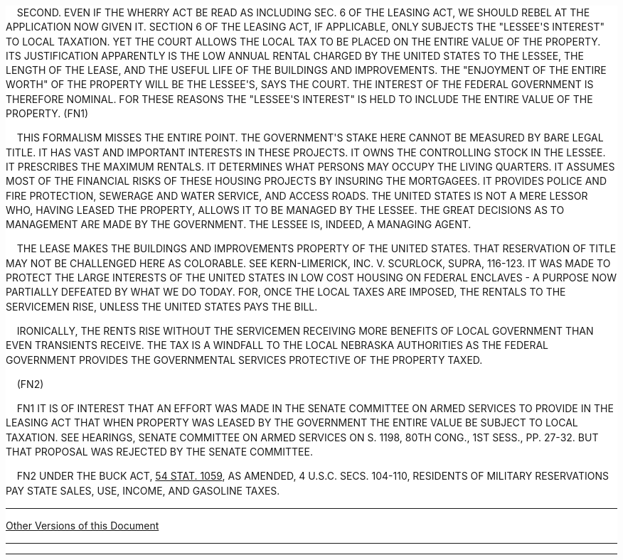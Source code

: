     SECOND.  EVEN IF THE WHERRY ACT BE READ AS INCLUDING SEC. 6 OF THE LEASING ACT, WE SHOULD REBEL AT THE APPLICATION NOW GIVEN IT.  SECTION 6 OF THE LEASING ACT, IF APPLICABLE, ONLY SUBJECTS THE "LESSEE'S INTEREST" TO LOCAL TAXATION.  YET THE COURT ALLOWS THE LOCAL TAX TO BE PLACED ON THE ENTIRE VALUE OF THE PROPERTY.  ITS JUSTIFICATION APPARENTLY IS THE LOW ANNUAL RENTAL CHARGED BY THE UNITED STATES TO THE LESSEE, THE LENGTH OF THE LEASE, AND THE USEFUL LIFE OF THE BUILDINGS AND IMPROVEMENTS.  THE "ENJOYMENT OF THE ENTIRE WORTH" OF THE PROPERTY WILL BE THE LESSEE'S, SAYS THE COURT.  THE INTEREST OF THE FEDERAL GOVERNMENT IS THEREFORE NOMINAL.  FOR THESE REASONS THE "LESSEE'S INTEREST" IS HELD TO INCLUDE THE ENTIRE VALUE OF THE PROPERTY.  (FN1)

    THIS FORMALISM MISSES THE ENTIRE POINT.  THE GOVERNMENT'S STAKE HERE CANNOT BE MEASURED BY BARE LEGAL TITLE.  IT HAS VAST AND IMPORTANT INTERESTS IN THESE PROJECTS.  IT OWNS THE CONTROLLING STOCK IN THE LESSEE.  IT PRESCRIBES THE MAXIMUM RENTALS.  IT DETERMINES WHAT PERSONS MAY OCCUPY THE LIVING QUARTERS.  IT ASSUMES MOST OF THE FINANCIAL RISKS OF THESE HOUSING PROJECTS BY INSURING THE MORTGAGEES.  IT PROVIDES POLICE AND FIRE PROTECTION, SEWERAGE AND WATER SERVICE, AND ACCESS ROADS.  THE UNITED STATES IS NOT A MERE LESSOR WHO, HAVING LEASED THE PROPERTY, ALLOWS IT TO BE MANAGED BY THE LESSEE.  THE GREAT DECISIONS AS TO MANAGEMENT ARE MADE BY THE GOVERNMENT.  THE LESSEE IS, INDEED, A MANAGING AGENT.

    THE LEASE MAKES THE BUILDINGS AND IMPROVEMENTS PROPERTY OF THE UNITED STATES.  THAT RESERVATION OF TITLE MAY NOT BE CHALLENGED HERE AS COLORABLE.  SEE KERN-LIMERICK, INC. V. SCURLOCK, SUPRA, 116-123.  IT WAS MADE TO PROTECT THE LARGE INTERESTS OF THE UNITED STATES IN LOW COST HOUSING ON FEDERAL ENCLAVES - A PURPOSE NOW PARTIALLY DEFEATED BY WHAT WE DO TODAY.  FOR, ONCE THE LOCAL TAXES ARE IMPOSED, THE RENTALS TO THE SERVICEMEN RISE, UNLESS THE UNITED STATES PAYS THE BILL.

    IRONICALLY, THE RENTS RISE WITHOUT THE SERVICEMEN RECEIVING MORE BENEFITS OF LOCAL GOVERNMENT THAN EVEN TRANSIENTS RECEIVE.  THE TAX IS A WINDFALL TO THE LOCAL NEBRASKA AUTHORITIES AS THE FEDERAL GOVERNMENT PROVIDES THE GOVERNMENTAL SERVICES PROTECTIVE OF THE PROPERTY TAXED.

    (FN2)

    FN1 IT IS OF INTEREST THAT AN EFFORT WAS MADE IN THE SENATE COMMITTEE ON ARMED SERVICES TO PROVIDE IN THE LEASING ACT THAT WHEN PROPERTY WAS LEASED BY THE GOVERNMENT THE ENTIRE VALUE BE SUBJECT TO LOCAL TAXATION.  SEE HEARINGS, SENATE COMMITTEE ON ARMED SERVICES ON S. 1198, 80TH CONG., 1ST SESS., PP. 27-32.  BUT THAT PROPOSAL WAS REJECTED BY THE SENATE COMMITTEE.

    FN2  UNDER THE BUCK ACT, [54 STAT. 1059][/us/stat/54/1059], AS AMENDED, 4 U.S.C. SECS. 104-110, RESIDENTS OF MILITARY RESERVATIONS PAY STATE SALES, USE, INCOME, AND GASOLINE TAXES.

----------

[Other Versions of this Document](https://publicdocs.github.io/go/links?ns=uslm-x&ref=%2Fus%2Fcourts%2Fscotus%2FusReporter%2F351%2F253)

----------
----------

[/us/courts/scotus/usReporter/351/253]: https://publicdocs.github.io/go/links?ns=uslm-x&ref=%2Fus%2Fcourts%2Fscotus%2FusReporter%2F351%2F253
[/us/stat/63/570]: https://publicdocs.github.io/go/links?ns=uslm&ref=%2Fus%2Fstat%2F63%2F570
[/us/courts/scotus/usReporter/350/893]: https://publicdocs.github.io/go/links?ns=uslm-x&ref=%2Fus%2Fcourts%2Fscotus%2FusReporter%2F350%2F893
[/us/courts/scotus/usReporter/281/647]: https://publicdocs.github.io/go/links?ns=uslm-x&ref=%2Fus%2Fcourts%2Fscotus%2FusReporter%2F281%2F647
[/us/stat/54/1059]: https://publicdocs.github.io/go/links?ns=uslm&ref=%2Fus%2Fstat%2F54%2F1059
[/us/courts/scotus/usReporter/327/558]: https://publicdocs.github.io/go/links?ns=uslm-x&ref=%2Fus%2Fcourts%2Fscotus%2FusReporter%2F327%2F558
[/us/courts/scotus/usReporter/195/375]: https://publicdocs.github.io/go/links?ns=uslm-x&ref=%2Fus%2Fcourts%2Fscotus%2FusReporter%2F195%2F375
[/us/stat/58/765]: https://publicdocs.github.io/go/links?ns=uslm&ref=%2Fus%2Fstat%2F58%2F765
[/us/stat/61/774]: https://publicdocs.github.io/go/links?ns=uslm&ref=%2Fus%2Fstat%2F61%2F774
[/us/stat/61/774]: https://publicdocs.github.io/go/links?ns=uslm&ref=%2Fus%2Fstat%2F61%2F774
[/us/stat/63/570]: https://publicdocs.github.io/go/links?ns=uslm&ref=%2Fus%2Fstat%2F63%2F570
[/us/stat/27/321]: https://publicdocs.github.io/go/links?ns=uslm&ref=%2Fus%2Fstat%2F27%2F321
[/us/courts/scotus/usReporter/327/558]: https://publicdocs.github.io/go/links?ns=uslm-x&ref=%2Fus%2Fcourts%2Fscotus%2FusReporter%2F327%2F558
[/us/courts/scotus/usReporter/195/375]: https://publicdocs.github.io/go/links?ns=uslm-x&ref=%2Fus%2Fcourts%2Fscotus%2FusReporter%2F195%2F375
[/us/courts/scotus/usReporter/350/456]: https://publicdocs.github.io/go/links?ns=uslm-x&ref=%2Fus%2Fcourts%2Fscotus%2FusReporter%2F350%2F456
[/us/courts/scotus/usReporter/281/647]: https://publicdocs.github.io/go/links?ns=uslm-x&ref=%2Fus%2Fcourts%2Fscotus%2FusReporter%2F281%2F647
[/us/courts/scotus/usReporter/347/110]: https://publicdocs.github.io/go/links?ns=uslm-x&ref=%2Fus%2Fcourts%2Fscotus%2FusReporter%2F347%2F110
[/us/stat/54/1059]: https://publicdocs.github.io/go/links?ns=uslm&ref=%2Fus%2Fstat%2F54%2F1059


